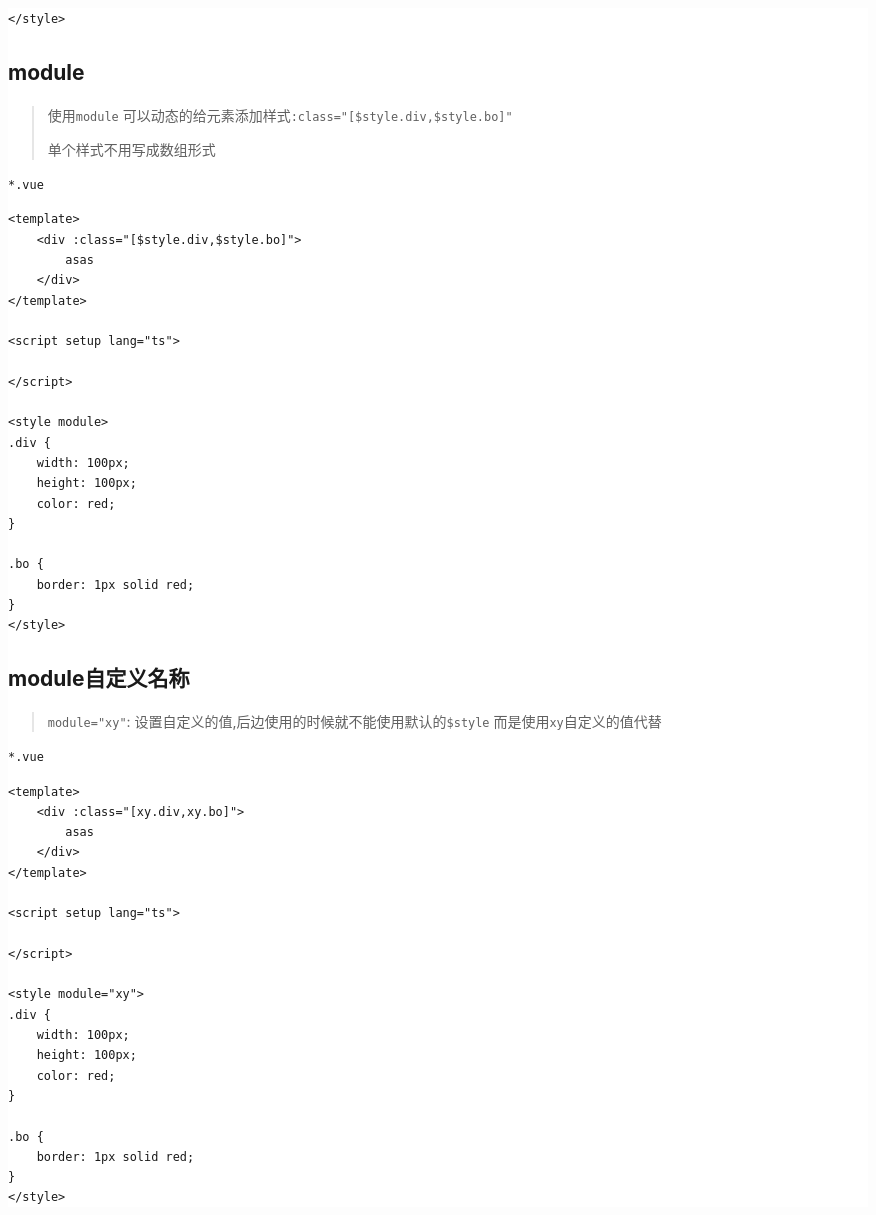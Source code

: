 ```vue
</style>
```

## module

>使用``module`` 可以动态的给元素添加样式``:class="[$style.div,$style.bo]"`` 
>
>单个样式不用写成数组形式

``*.vue``

```vue
<template>
    <div :class="[$style.div,$style.bo]">
        asas
    </div>
</template>

<script setup lang="ts">

</script>

<style module>
.div {
    width: 100px;
    height: 100px;
    color: red;
}

.bo {
    border: 1px solid red;
}
</style>
```

## module自定义名称

>``module="xy"``: 设置自定义的值,后边使用的时候就不能使用默认的``$style`` 而是使用``xy``自定义的值代替

``*.vue``

```vue
<template>
    <div :class="[xy.div,xy.bo]">
        asas
    </div>
</template>

<script setup lang="ts">

</script>

<style module="xy">
.div {
    width: 100px;
    height: 100px;
    color: red;
}

.bo {
    border: 1px solid red;
}
</style>
```
